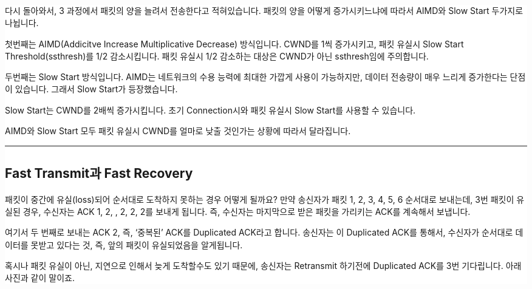 
다시 돌아와서, 3 과정에서 패킷의 양을 늘려서 전송한다고 적혀있습니다. 패킷의 양을 어떻게 증가시키느냐에 따라서 AIMD와 Slow Start 두가지로 나뉩니다.

첫번째는 AIMD(Addicitve Increase Multiplicative Decrease) 방식입니다. CWND를 1씩 증가시키고, 패킷 유실시 Slow Start Threshold(ssthresh)를 1/2 감소시킵니다. 패킷 유실시 1/2 감소하는 대상은 CWND가 아닌 ssthresh임에 주의합니다.

두번째는 Slow Start 방식입니다. AIMD는 네트워크의 수용 능력에 최대한 가깝게 사용이 가능하지만, 데이터 전송량이 매우 느리게 증가한다는 단점이 있습니다. 그래서 Slow Start가 등장했습니다.

Slow Start는 CWND를 2배씩 증가시킵니다. 초기 Connection시와 패킷 유실시 Slow Start를 사용할 수 있습니다.

AIMD와 Slow Start 모두 패킷 유실시 CWND를 얼마로 낮출 것인가는 상황에 따라서 달라집니다.

---

## Fast Transmit과 Fast Recovery

패킷이 중간에 유실(loss)되어 순서대로 도착하지 못하는 경우 어떻게 될까요? 만약 송신자가 패킷 1, 2, 3, 4, 5, 6 순서대로 보내는데, 3번 패킷이 유실된 경우, 수신자는 ACK 1, 2, , 2, 2, 2를 보내게 됩니다. 즉, 수신자는 마지막으로 받은 패킷을 가리키는 ACK를 계속해서 보냅니다.

여기서 두 번째로 보내는 ACK 2, 즉, ‘중복된’ ACK를 Duplicated ACK라고 합니다. 송신자는 이 Duplicated ACK를 통해서, 수신자가 순서대로 데이터를 못받고 있다는 것, 즉, 앞의 패킷이 유실되었음을 알게됩니다.

혹시나 패킷 유실이 아닌, 지연으로 인해서 늦게 도착할수도 있기 때문에, 송신자는 Retransmit 하기전에 Duplicated ACK를 3번 기다립니다. 아래 사진과 같이 말이죠.
